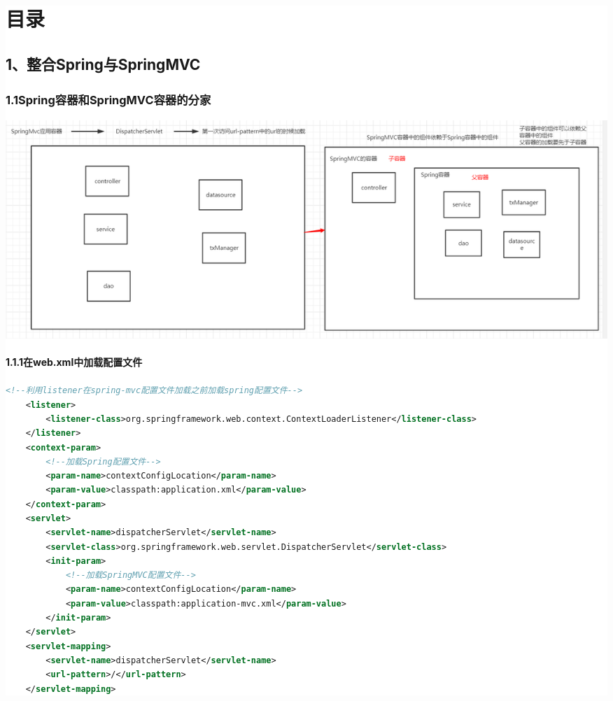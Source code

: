 # 目录

## 1、整合Spring与SpringMVC

### 1.1Spring容器和SpringMVC容器的分家

![](img/图片1.png)

#### 1.1.1在web.xml中加载配置文件

```xml
<!--利用listener在spring-mvc配置文件加载之前加载spring配置文件-->
    <listener>
        <listener-class>org.springframework.web.context.ContextLoaderListener</listener-class>
    </listener>
    <context-param>
        <!--加载Spring配置文件-->
        <param-name>contextConfigLocation</param-name>
        <param-value>classpath:application.xml</param-value>
    </context-param>
    <servlet>
        <servlet-name>dispatcherServlet</servlet-name>
        <servlet-class>org.springframework.web.servlet.DispatcherServlet</servlet-class>
        <init-param>
            <!--加载SpringMVC配置文件-->
            <param-name>contextConfigLocation</param-name>
            <param-value>classpath:application-mvc.xml</param-value>
        </init-param>
    </servlet>
    <servlet-mapping>
        <servlet-name>dispatcherServlet</servlet-name>
        <url-pattern>/</url-pattern>
    </servlet-mapping>
```
